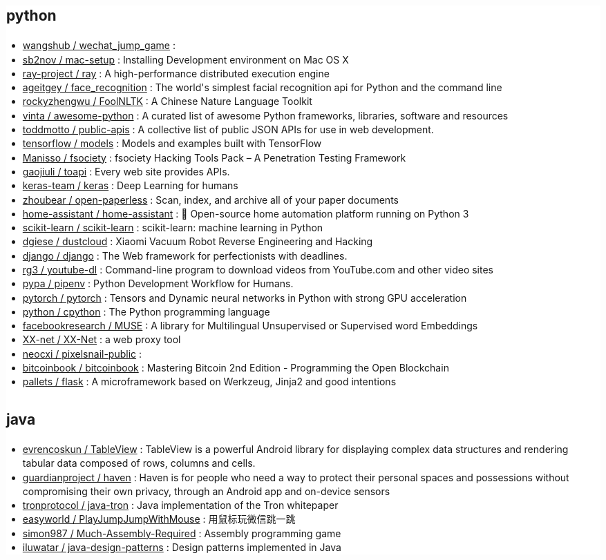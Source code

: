
## python

- [wangshub / wechat_jump_game](https://github.com/wangshub/wechat_jump_game) : 
- [sb2nov / mac-setup](https://github.com/sb2nov/mac-setup) : Installing Development environment on Mac OS X
- [ray-project / ray](https://github.com/ray-project/ray) : A high-performance distributed execution engine
- [ageitgey / face_recognition](https://github.com/ageitgey/face_recognition) : The world's simplest facial recognition api for Python and the command line
- [rockyzhengwu / FoolNLTK](https://github.com/rockyzhengwu/FoolNLTK) : A Chinese Nature Language Toolkit
- [vinta / awesome-python](https://github.com/vinta/awesome-python) : A curated list of awesome Python frameworks, libraries, software and resources
- [toddmotto / public-apis](https://github.com/toddmotto/public-apis) : A collective list of public JSON APIs for use in web development.
- [tensorflow / models](https://github.com/tensorflow/models) : Models and examples built with TensorFlow
- [Manisso / fsociety](https://github.com/Manisso/fsociety) : fsociety Hacking Tools Pack – A Penetration Testing Framework
- [gaojiuli / toapi](https://github.com/gaojiuli/toapi) : Every web site provides APIs.
- [keras-team / keras](https://github.com/keras-team/keras) : Deep Learning for humans
- [zhoubear / open-paperless](https://github.com/zhoubear/open-paperless) : Scan, index, and archive all of your paper documents
- [home-assistant / home-assistant](https://github.com/home-assistant/home-assistant) : 🏡 Open-source home automation platform running on Python 3
- [scikit-learn / scikit-learn](https://github.com/scikit-learn/scikit-learn) : scikit-learn: machine learning in Python
- [dgiese / dustcloud](https://github.com/dgiese/dustcloud) : Xiaomi Vacuum Robot Reverse Engineering and Hacking
- [django / django](https://github.com/django/django) : The Web framework for perfectionists with deadlines.
- [rg3 / youtube-dl](https://github.com/rg3/youtube-dl) : Command-line program to download videos from YouTube.com and other video sites
- [pypa / pipenv](https://github.com/pypa/pipenv) : Python Development Workflow for Humans.
- [pytorch / pytorch](https://github.com/pytorch/pytorch) : Tensors and Dynamic neural networks in Python with strong GPU acceleration
- [python / cpython](https://github.com/python/cpython) : The Python programming language
- [facebookresearch / MUSE](https://github.com/facebookresearch/MUSE) : A library for Multilingual Unsupervised or Supervised word Embeddings
- [XX-net / XX-Net](https://github.com/XX-net/XX-Net) : a web proxy tool
- [neocxi / pixelsnail-public](https://github.com/neocxi/pixelsnail-public) : 
- [bitcoinbook / bitcoinbook](https://github.com/bitcoinbook/bitcoinbook) : Mastering Bitcoin 2nd Edition - Programming the Open Blockchain
- [pallets / flask](https://github.com/pallets/flask) : A microframework based on Werkzeug, Jinja2 and good intentions


## java

- [evrencoskun / TableView](https://github.com/evrencoskun/TableView) : TableView is a powerful Android library for displaying complex data structures and rendering tabular data composed of rows, columns and cells.
- [guardianproject / haven](https://github.com/guardianproject/haven) : Haven is for people who need a way to protect their personal spaces and possessions without compromising their own privacy, through an Android app and on-device sensors
- [tronprotocol / java-tron](https://github.com/tronprotocol/java-tron) : Java implementation of the Tron whitepaper
- [easyworld / PlayJumpJumpWithMouse](https://github.com/easyworld/PlayJumpJumpWithMouse) : 用鼠标玩微信跳一跳
- [simon987 / Much-Assembly-Required](https://github.com/simon987/Much-Assembly-Required) : Assembly programming game
- [iluwatar / java-design-patterns](https://github.com/iluwatar/java-design-patterns) : Design patterns implemented in Java